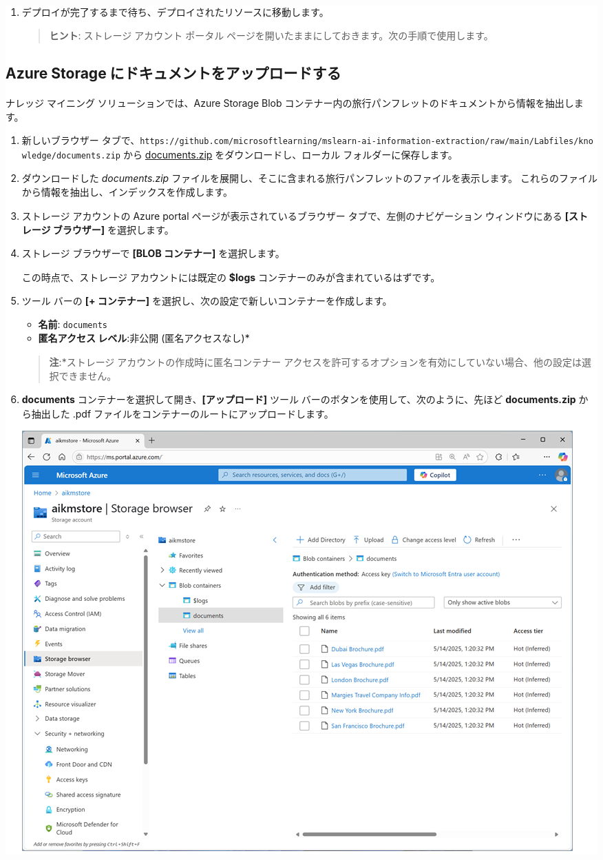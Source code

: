 1. デプロイが完了するまで待ち、デプロイされたリソースに移動します。

    > **ヒント**: ストレージ アカウント ポータル ページを開いたままにしておきます。次の手順で使用します。

## Azure Storage にドキュメントをアップロードする

ナレッジ マイニング ソリューションでは、Azure Storage Blob コンテナー内の旅行パンフレットのドキュメントから情報を抽出します。

1. 新しいブラウザー タブで、`https://github.com/microsoftlearning/mslearn-ai-information-extraction/raw/main/Labfiles/knowledge/documents.zip` から [documents.zip](https://github.com/microsoftlearning/mslearn-ai-information-extraction/raw/main/Labfiles/knowledge/documents.zip) をダウンロードし、ローカル フォルダーに保存します。
1. ダウンロードした *documents.zip* ファイルを展開し、そこに含まれる旅行パンフレットのファイルを表示します。 これらのファイルから情報を抽出し、インデックスを作成します。
1. ストレージ アカウントの Azure portal ページが表示されているブラウザー タブで、左側のナビゲーション ウィンドウにある **[ストレージ ブラウザー]** を選択します。
1. ストレージ ブラウザーで **[BLOB コンテナー]** を選択します。

    この時点で、ストレージ アカウントには既定の **$logs** コンテナーのみが含まれているはずです。

1. ツール バーの **[+ コンテナー]** を選択し、次の設定で新しいコンテナーを作成します。
    - **名前**: `documents`
    - **匿名アクセス レベル**:非公開 (匿名アクセスなし)\*

    > **注**:\*ストレージ アカウントの作成時に匿名コンテナー アクセスを許可するオプションを有効にしていない場合、他の設定は選択できません。

1. **documents** コンテナーを選択して開き、**[アップロード]** ツール バーのボタンを使用して、次のように、先ほど **documents.zip** から抽出した .pdf ファイルをコンテナーのルートにアップロードします。

    ![documents コンテナーとそのファイル コンテンツが表示された Azure Storage ブラウザーのスクリーンショット。](./media/blob-containers.png)
